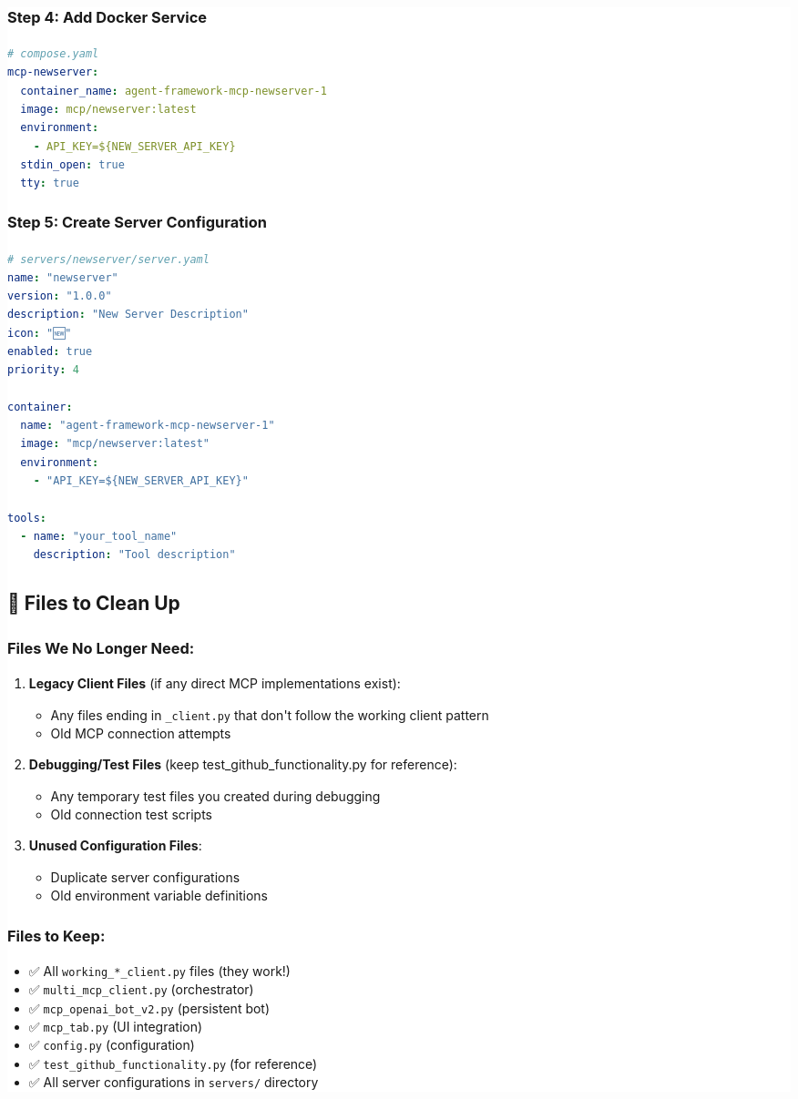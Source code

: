 ### Step 4: Add Docker Service
```yaml
# compose.yaml
mcp-newserver:
  container_name: agent-framework-mcp-newserver-1
  image: mcp/newserver:latest
  environment:
    - API_KEY=${NEW_SERVER_API_KEY}
  stdin_open: true
  tty: true
```

### Step 5: Create Server Configuration
```yaml
# servers/newserver/server.yaml
name: "newserver"
version: "1.0.0"
description: "New Server Description"
icon: "🆕"
enabled: true
priority: 4

container:
  name: "agent-framework-mcp-newserver-1"
  image: "mcp/newserver:latest"
  environment:
    - "API_KEY=${NEW_SERVER_API_KEY}"

tools:
  - name: "your_tool_name"
    description: "Tool description"
```

## 🧹 Files to Clean Up

### Files We No Longer Need:

1. **Legacy Client Files** (if any direct MCP implementations exist):
   - Any files ending in `_client.py` that don't follow the working client pattern
   - Old MCP connection attempts

2. **Debugging/Test Files** (keep test_github_functionality.py for reference):
   - Any temporary test files you created during debugging
   - Old connection test scripts

3. **Unused Configuration Files**:
   - Duplicate server configurations
   - Old environment variable definitions

### Files to Keep:
- ✅ All `working_*_client.py` files (they work!)
- ✅ `multi_mcp_client.py` (orchestrator)
- ✅ `mcp_openai_bot_v2.py` (persistent bot)
- ✅ `mcp_tab.py` (UI integration)
- ✅ `config.py` (configuration)
- ✅ `test_github_functionality.py` (for reference)
- ✅ All server configurations in `servers/` directory
